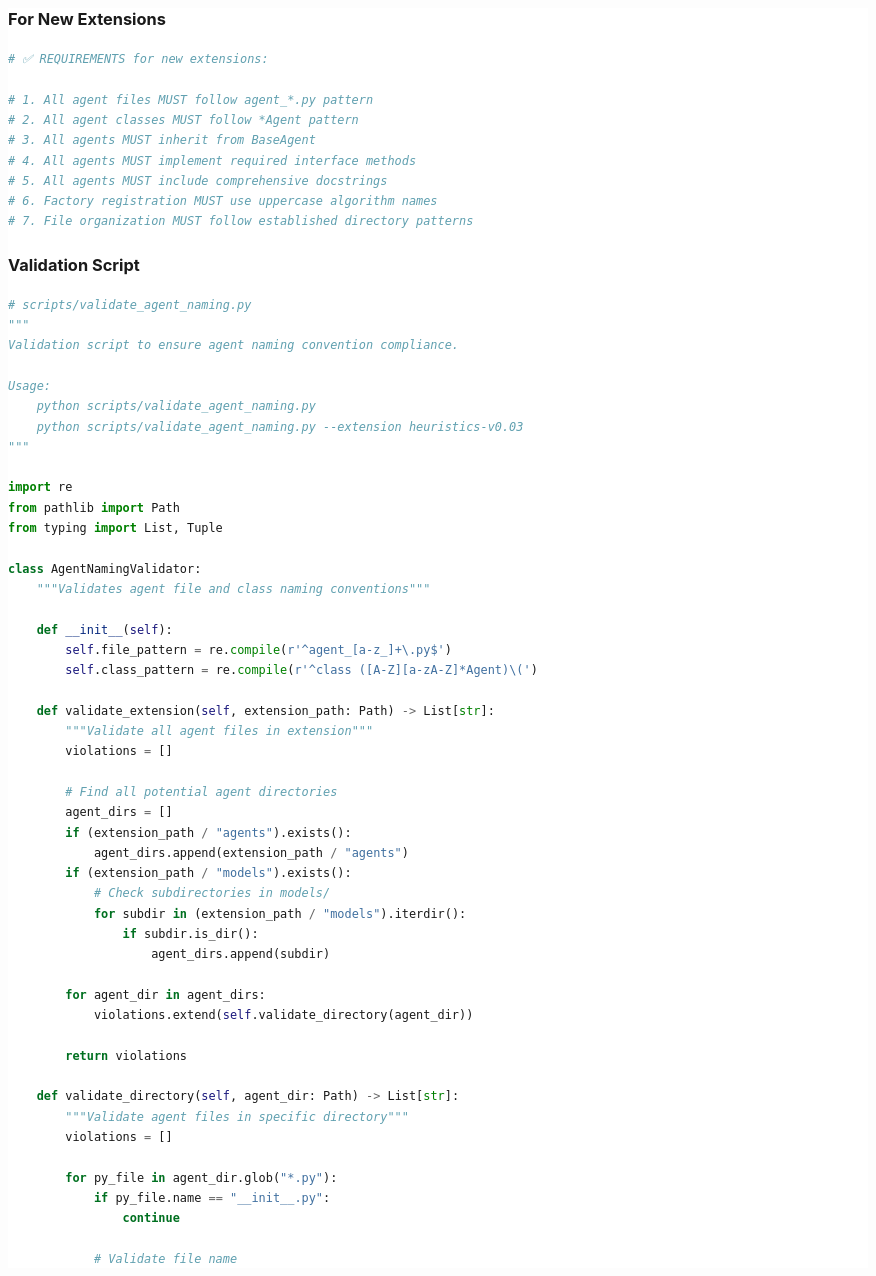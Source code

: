 
### **For New Extensions**
```python
# ✅ REQUIREMENTS for new extensions:

# 1. All agent files MUST follow agent_*.py pattern
# 2. All agent classes MUST follow *Agent pattern
# 3. All agents MUST inherit from BaseAgent
# 4. All agents MUST implement required interface methods
# 5. All agents MUST include comprehensive docstrings
# 6. Factory registration MUST use uppercase algorithm names
# 7. File organization MUST follow established directory patterns
```

### **Validation Script**
```python
# scripts/validate_agent_naming.py
"""
Validation script to ensure agent naming convention compliance.

Usage:
    python scripts/validate_agent_naming.py
    python scripts/validate_agent_naming.py --extension heuristics-v0.03
"""

import re
from pathlib import Path
from typing import List, Tuple

class AgentNamingValidator:
    """Validates agent file and class naming conventions"""
    
    def __init__(self):
        self.file_pattern = re.compile(r'^agent_[a-z_]+\.py$')
        self.class_pattern = re.compile(r'^class ([A-Z][a-zA-Z]*Agent)\(')
        
    def validate_extension(self, extension_path: Path) -> List[str]:
        """Validate all agent files in extension"""
        violations = []
        
        # Find all potential agent directories
        agent_dirs = []
        if (extension_path / "agents").exists():
            agent_dirs.append(extension_path / "agents")
        if (extension_path / "models").exists():
            # Check subdirectories in models/
            for subdir in (extension_path / "models").iterdir():
                if subdir.is_dir():
                    agent_dirs.append(subdir)
        
        for agent_dir in agent_dirs:
            violations.extend(self.validate_directory(agent_dir))
            
        return violations
    
    def validate_directory(self, agent_dir: Path) -> List[str]:
        """Validate agent files in specific directory"""
        violations = []
        
        for py_file in agent_dir.glob("*.py"):
            if py_file.name == "__init__.py":
                continue
                
            # Validate file name
```